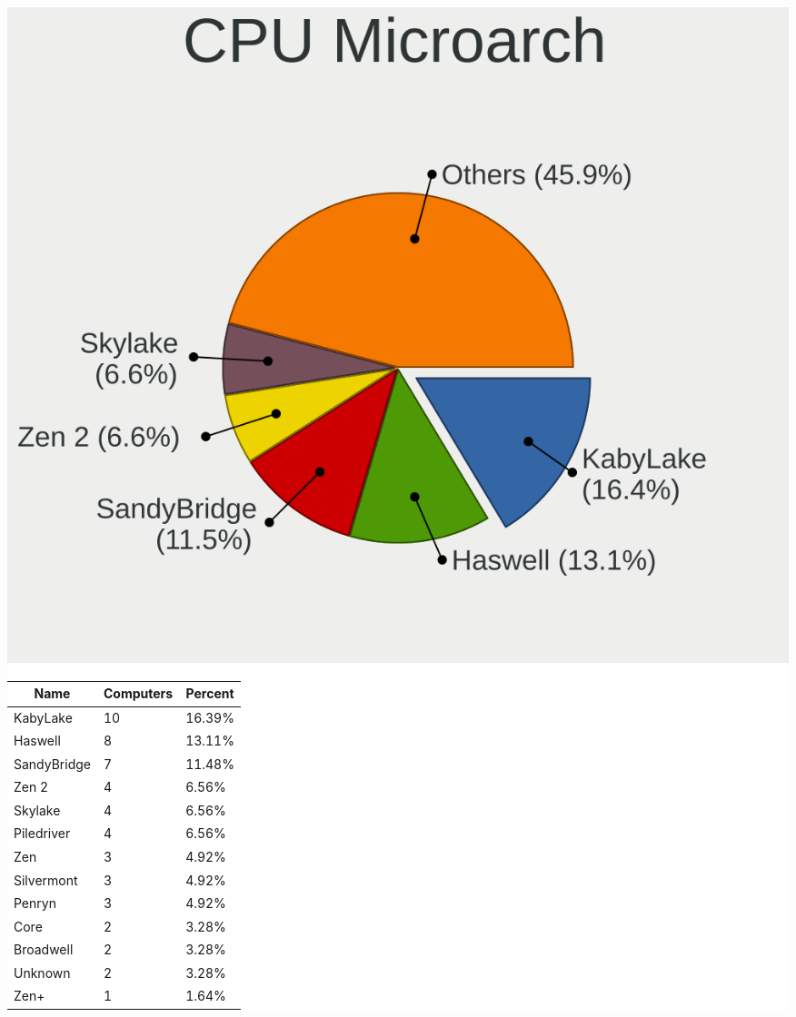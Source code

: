 ![CPU Microarch](./All/images/pie_chart/cpu_microarch.svg)


| Name          | Computers | Percent |
|---------------|-----------|---------|
| KabyLake      | 10        | 16.39%  |
| Haswell       | 8         | 13.11%  |
| SandyBridge   | 7         | 11.48%  |
| Zen 2         | 4         | 6.56%   |
| Skylake       | 4         | 6.56%   |
| Piledriver    | 4         | 6.56%   |
| Zen           | 3         | 4.92%   |
| Silvermont    | 3         | 4.92%   |
| Penryn        | 3         | 4.92%   |
| Core          | 2         | 3.28%   |
| Broadwell     | 2         | 3.28%   |
| Unknown       | 2         | 3.28%   |
| Zen+          | 1         | 1.64%   |